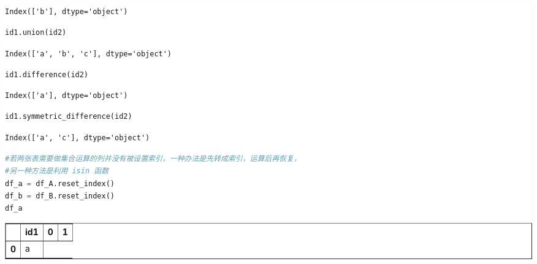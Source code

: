 

    Index(['b'], dtype='object')




```python
id1.union(id2)
```




    Index(['a', 'b', 'c'], dtype='object')




```python
id1.difference(id2)
```




    Index(['a'], dtype='object')




```python
id1.symmetric_difference(id2)
```




    Index(['a', 'c'], dtype='object')




```python
#若两张表需要做集合运算的列并没有被设置索引，一种办法是先转成索引，运算后再恢复，
#另一种方法是利用 isin 函数
df_a = df_A.reset_index()
df_b = df_B.reset_index()
df_a
```




<div>
<style scoped>
    .dataframe tbody tr th:only-of-type {
        vertical-align: middle;
    }

    .dataframe tbody tr th {
        vertical-align: top;
    }

    .dataframe thead th {
        text-align: right;
    }
</style>
<table border="1" class="dataframe">
  <thead>
    <tr style="text-align: right;">
      <th></th>
      <th>id1</th>
      <th>0</th>
      <th>1</th>
    </tr>
  </thead>
  <tbody>
    <tr>
      <th>0</th>
      <td>a</td>